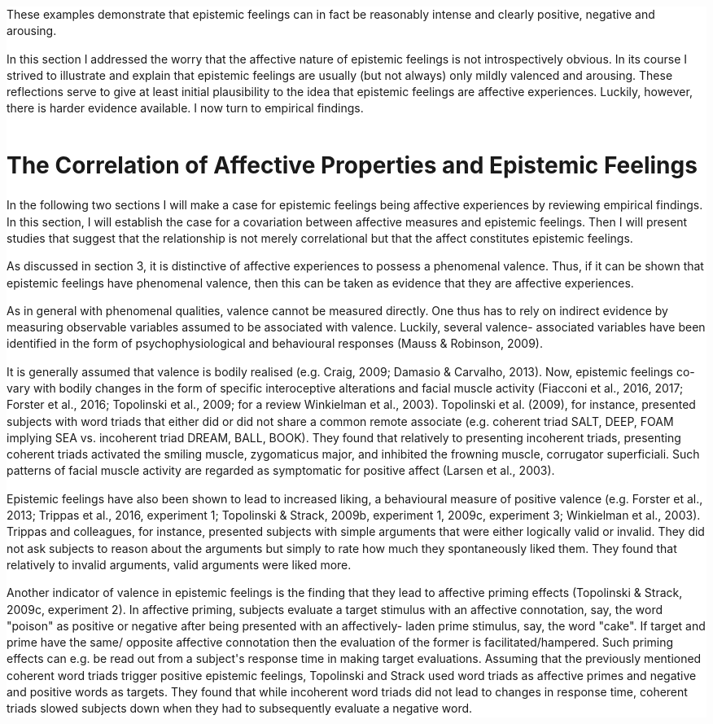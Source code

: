 These examples demonstrate that epistemic feelings can in fact be reasonably intense and clearly positive, negative and arousing.

In this section I addressed the worry that the affective nature of epistemic feelings is not introspectively obvious. In its course I strived to illustrate and explain that epistemic feelings are usually (but not always) only mildly valenced and arousing. These reflections serve to give at least initial plausibility to the idea that epistemic feelings are affective experiences. Luckily, however, there is harder evidence available. I now turn to empirical findings.

# The Correlation of Affective Properties and Epistemic Feelings

In the following two sections I will make a case for epistemic feelings being affective experiences by reviewing empirical findings. In this section, I will establish the case for a covariation between affective measures and epistemic feelings. Then I will present studies that suggest that the relationship is not merely correlational but that the affect constitutes epistemic feelings.

As discussed in section 3, it is distinctive of affective experiences to possess a phenomenal valence. Thus, if it can be shown that epistemic feelings have phenomenal valence, then this can be taken as evidence that they are affective experiences.

As in general with phenomenal qualities, valence cannot be measured directly. One thus has to rely on indirect evidence by measuring observable variables assumed to be associated with valence. Luckily, several valence- associated variables have been identified in the form of psychophysiological and behavioural responses (Mauss & Robinson, 2009).

It is generally assumed that valence is bodily realised (e.g. Craig, 2009; Damasio & Carvalho, 2013). Now, epistemic feelings co- vary with bodily changes in the form of specific interoceptive alterations and facial muscle activity (Fiacconi et al., 2016, 2017; Forster et al., 2016; Topolinski et al., 2009; for a review Winkielman et al., 2003). Topolinski et al. (2009), for instance, presented subjects with word triads that either did or did not share a common remote associate (e.g. coherent triad SALT, DEEP, FOAM implying SEA vs. incoherent triad DREAM, BALL, BOOK). They found that relatively to presenting incoherent triads, presenting coherent triads activated the smiling muscle, zygomaticus major, and inhibited the frowning muscle, corrugator superficiali. Such patterns of facial muscle activity are regarded as symptomatic for positive affect (Larsen et al., 2003).

Epistemic feelings have also been shown to lead to increased liking, a behavioural measure of positive valence (e.g. Forster et al., 2013; Trippas et al., 2016, experiment 1; Topolinski & Strack, 2009b, experiment 1, 2009c, experiment 3; Winkielman et al., 2003). Trippas and colleagues, for instance, presented subjects with simple arguments that were either logically valid or invalid. They did not ask subjects to reason about the arguments but simply to rate how much they spontaneously liked them. They found that relatively to invalid arguments, valid arguments were liked more.

Another indicator of valence in epistemic feelings is the finding that they lead to affective priming effects (Topolinski & Strack, 2009c, experiment 2). In affective priming, subjects evaluate a target stimulus with an affective connotation, say, the word "poison" as positive or negative after being presented with an affectively- laden prime stimulus, say, the word "cake". If target and prime have the same/ opposite affective connotation then the evaluation of the former is facilitated/hampered. Such priming effects can e.g. be read out from a subject's response time in making target evaluations. Assuming that the previously mentioned coherent word triads trigger positive epistemic feelings, Topolinski and Strack used word triads as affective primes and negative and positive words as targets. They found that while incoherent word triads did not lead to changes in response time, coherent triads slowed subjects down when they had to subsequently evaluate a negative word.
